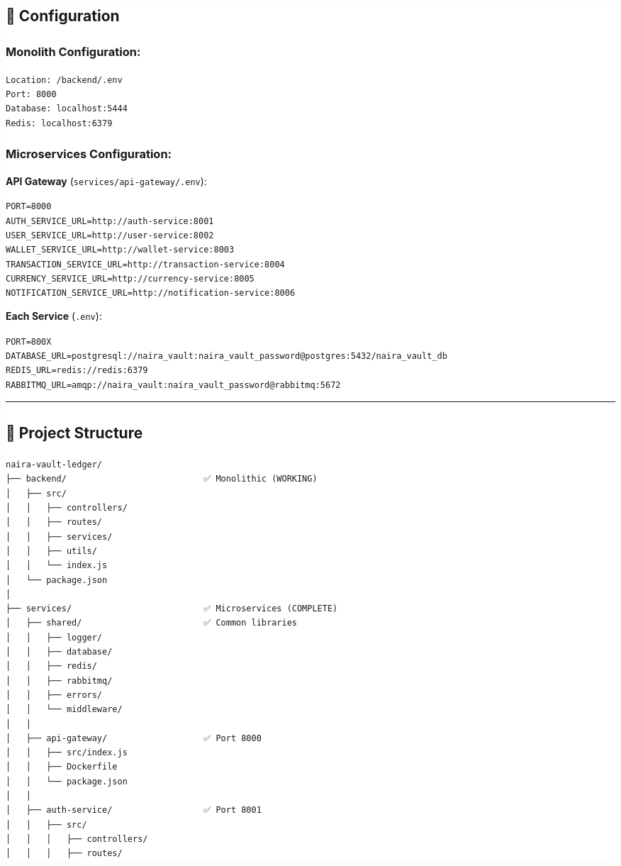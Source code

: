 
## 🔧 Configuration

### **Monolith Configuration:**
```
Location: /backend/.env
Port: 8000
Database: localhost:5444
Redis: localhost:6379
```

### **Microservices Configuration:**

**API Gateway** (`services/api-gateway/.env`):
```env
PORT=8000
AUTH_SERVICE_URL=http://auth-service:8001
USER_SERVICE_URL=http://user-service:8002
WALLET_SERVICE_URL=http://wallet-service:8003
TRANSACTION_SERVICE_URL=http://transaction-service:8004
CURRENCY_SERVICE_URL=http://currency-service:8005
NOTIFICATION_SERVICE_URL=http://notification-service:8006
```

**Each Service** (`.env`):
```env
PORT=800X
DATABASE_URL=postgresql://naira_vault:naira_vault_password@postgres:5432/naira_vault_db
REDIS_URL=redis://redis:6379
RABBITMQ_URL=amqp://naira_vault:naira_vault_password@rabbitmq:5672
```

---

## 📁 Project Structure

```
naira-vault-ledger/
├── backend/                           ✅ Monolithic (WORKING)
│   ├── src/
│   │   ├── controllers/
│   │   ├── routes/
│   │   ├── services/
│   │   ├── utils/
│   │   └── index.js
│   └── package.json
│
├── services/                          ✅ Microservices (COMPLETE)
│   ├── shared/                        ✅ Common libraries
│   │   ├── logger/
│   │   ├── database/
│   │   ├── redis/
│   │   ├── rabbitmq/
│   │   ├── errors/
│   │   └── middleware/
│   │
│   ├── api-gateway/                   ✅ Port 8000
│   │   ├── src/index.js
│   │   ├── Dockerfile
│   │   └── package.json
│   │
│   ├── auth-service/                  ✅ Port 8001
│   │   ├── src/
│   │   │   ├── controllers/
│   │   │   ├── routes/
```